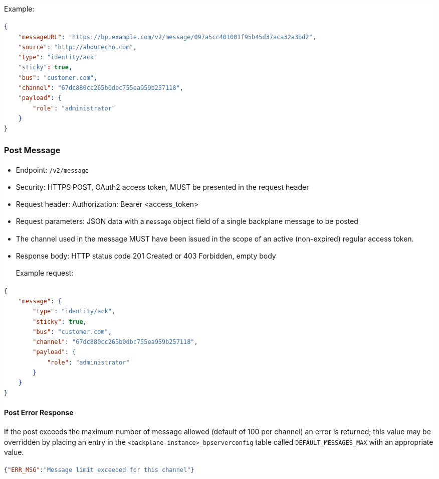   Example:

```json
{
    "messageURL": "https://bp.example.com/v2/message/097a5cc401001f95b45d37aca32a3bd2",
    "source": "http://aboutecho.com",
    "type": "identity/ack"
    "sticky": true,
    "bus": "customer.com",
    "channel": "67dc880cc265b0dbc755ea959b257118",
    "payload": {
        "role": "administrator"
    }
}
```

### Post Message

* Endpoint:  `/v2/message`

* Security: HTTPS POST, OAuth2 access token, MUST be presented in the request header
* Request header: Authorization: Bearer <access_token>
* Request parameters: JSON data with a `message` object field of a single backplane message to be posted
* The channel used in the message MUST have been issued in the scope of an active (non-expired) regular access token.
* Response body: HTTP status code 201 Created or 403 Forbidden, empty body

  Example request:

```json
{
    "message": {
        "type": "identity/ack",
        "sticky": true,
        "bus": "customer.com",
        "channel": "67dc880cc265b0dbc755ea959b257118",
        "payload": {
            "role": "administrator"
        }
    }
}
```

#### Post Error Response

If the post exceeds the maximum number of message allowed (default of 100 per channel) an error is returned;
this value may be overridden by placing an entry in the `<backplane-instance>_bpserverconfig` table called
`DEFAULT_MESSAGES_MAX` with an appropriate value.

```json
{"ERR_MSG":"Message limit exceeded for this channel"}
```
